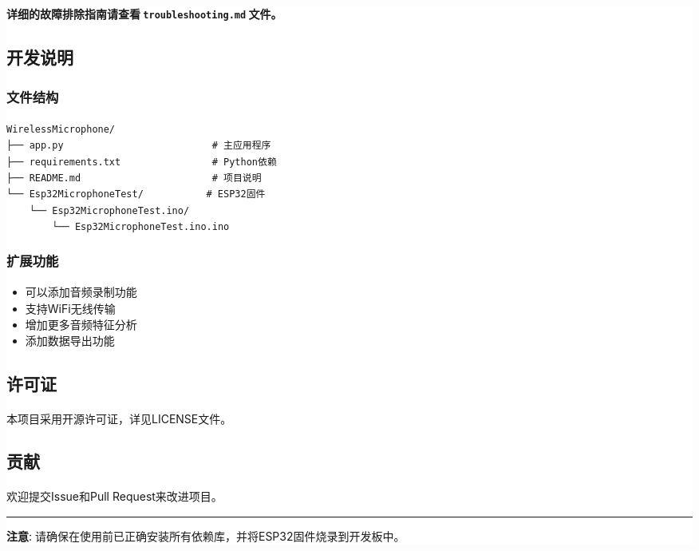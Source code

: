 **详细的故障排除指南请查看 `troubleshooting.md` 文件。**

## 开发说明

### 文件结构
```
WirelessMicrophone/
├── app.py                          # 主应用程序
├── requirements.txt                # Python依赖
├── README.md                       # 项目说明
└── Esp32MicrophoneTest/           # ESP32固件
    └── Esp32MicrophoneTest.ino/
        └── Esp32MicrophoneTest.ino.ino
```

### 扩展功能
- 可以添加音频录制功能
- 支持WiFi无线传输
- 增加更多音频特征分析
- 添加数据导出功能

## 许可证

本项目采用开源许可证，详见LICENSE文件。

## 贡献

欢迎提交Issue和Pull Request来改进项目。

---

**注意**: 请确保在使用前已正确安装所有依赖库，并将ESP32固件烧录到开发板中。 